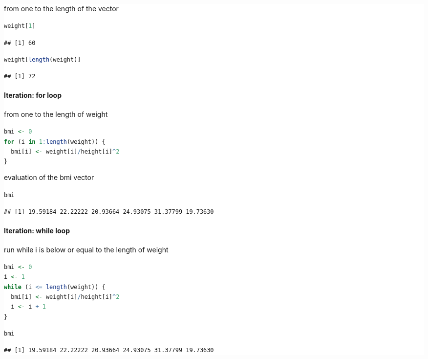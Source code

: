 from one to the length of the vector


``` r
weight[1]
```

```
## [1] 60
```

``` r
weight[length(weight)]
```

```
## [1] 72
```

#### Iteration: for loop

from one to the length of weight


``` r
bmi <- 0
for (i in 1:length(weight)) {
  bmi[i] <- weight[i]/height[i]^2
}
```

evaluation of the bmi vector


``` r
bmi
```

```
## [1] 19.59184 22.22222 20.93664 24.93075 31.37799 19.73630
```

#### Iteration: while loop

run while i is below or equal to the length of weight


``` r
bmi <- 0
i <- 1
while (i <= length(weight)) {
  bmi[i] <- weight[i]/height[i]^2
  i <- i + 1
}
```


``` r
bmi
```

```
## [1] 19.59184 22.22222 20.93664 24.93075 31.37799 19.73630
```
